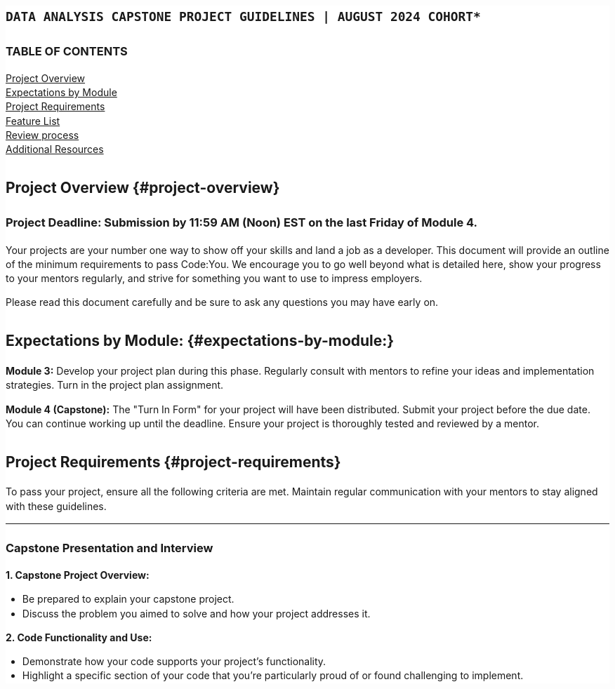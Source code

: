## `DATA ANALYSIS CAPSTONE PROJECT GUIDELINES | AUGUST 2024 COHORT*`

### TABLE OF CONTENTS 

[Project Overview](#project-overview)  
[Expectations by Module](#expectations-by-module:)   
[Project Requirements](#project-requirements)  
[Feature List](#data-analysis-capstone-features-list)   
[Review process](#review-process:)   
[Additional Resources](#additional-resources)  

## Project Overview  {#project-overview}

### **Project Deadline:** Submission by 11:59 AM (Noon) EST on the last Friday of Module 4\.

Your projects are your number one way to show off your skills and land a job as a developer. This document will provide an outline of the minimum requirements to pass Code:You. We encourage you to go well beyond what is detailed here, show your progress to your mentors regularly, and strive for something you want to use to impress employers.

Please read this document carefully and be sure to ask any questions you may have early on.

#### 

## Expectations by Module: {#expectations-by-module:}

**Module 3:** Develop your project plan during this phase. Regularly consult with mentors to refine your ideas and implementation strategies. Turn in the project plan assignment. 

**Module 4 (Capstone):** The "Turn In Form" for your project will have been distributed. Submit your project before the due date. You can continue working up until the deadline. Ensure your project is thoroughly tested and reviewed by a mentor.

## Project Requirements {#project-requirements}

To pass your project, ensure all the following criteria are met. Maintain regular communication with your mentors to stay aligned with these guidelines.

---

### **Capstone Presentation and Interview**

**1\. Capstone Project Overview:**

* Be prepared to explain your capstone project.  
* Discuss the problem you aimed to solve and how your project addresses it.

**2\. Code Functionality and Use:**

* Demonstrate how your code supports your project’s functionality.  
* Highlight a specific section of your code that you’re particularly proud of or found challenging to implement.
